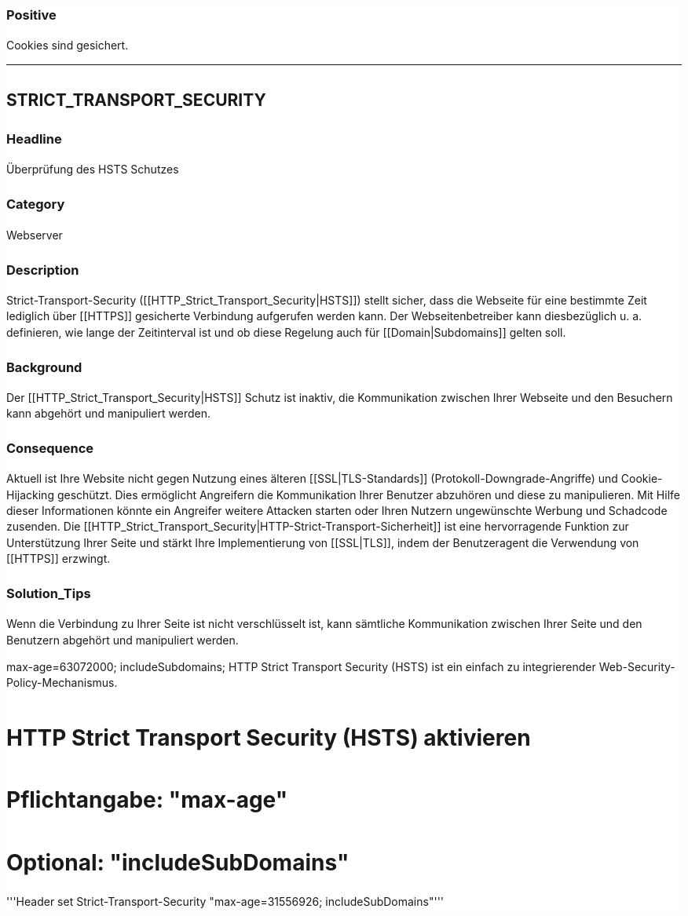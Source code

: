 ### Positive

Cookies sind gesichert.

- - - - - - - - - - - - - - - - - - - - - - - - - - - - - - - - - - - - - - - -

## STRICT_TRANSPORT_SECURITY

### Headline

Überprüfung des HSTS Schutzes

### Category

Webserver

### Description

Strict-Transport-Security ([[HTTP_Strict_Transport_Security|HSTS]]) stellt sicher, dass die Webseite für eine bestimmte Zeit lediglich über [[HTTPS]] gesicherte Verbindung aufgerufen werden kann. Der Webseitenbetreiber kann diesbezüglich u. a. definieren, wie lange der Zeitinterval ist und ob diese Regelung auch für [[Domain|Subdomains]] gelten soll.

### Background

Der [[HTTP_Strict_Transport_Security|HSTS]] Schutz ist inaktiv, die Kommunikation zwischen Ihrer Webseite und den Besuchern kann abgehört und manipuliert werden.

### Consequence

Aktuell ist Ihre Website nicht gegen Nutzung eines älteren [[SSL|TLS-Standards]] (Protokoll-Downgrade-Angriffe) und Cookie-Hijacking geschützt. Dies ermöglicht Angreifern die Kommunikation Ihrer Benutzer abzuhören und diese zu manipulieren. Mit Hilfe dieser Informationen könnte ein Angreifer weitere Attacken starten oder Ihren Nutzern ungewünschte Werbung und Schadcode zusenden. Die [[HTTP_Strict_Transport_Security|HTTP-Strict-Transport-Sicherheit]] ist eine hervorragende Funktion zur Unterstützung Ihrer Seite und stärkt Ihre Implementierung von [[SSL|TLS]], indem der Benutzeragent die Verwendung von [[HTTPS]] erzwingt.

### Solution_Tips

Wenn die Verbindung zu Ihrer Seite ist nicht verschlüsselt ist, kann sämtliche Kommunikation zwischen Ihrer Seite und den Benutzern abgehört und manipuliert werden.

max-age=63072000; includeSubdomains;
HTTP Strict Transport Security (HSTS) ist ein einfach zu integrierender Web-Security-Policy-Mechanismus.

 # HTTP Strict Transport Security (HSTS) aktivieren
 # Pflichtangabe: "max-age"
 # Optional: "includeSubDomains"</pre>
 '''Header set Strict-Transport-Security "max-age=31556926; includeSubDomains"'''
